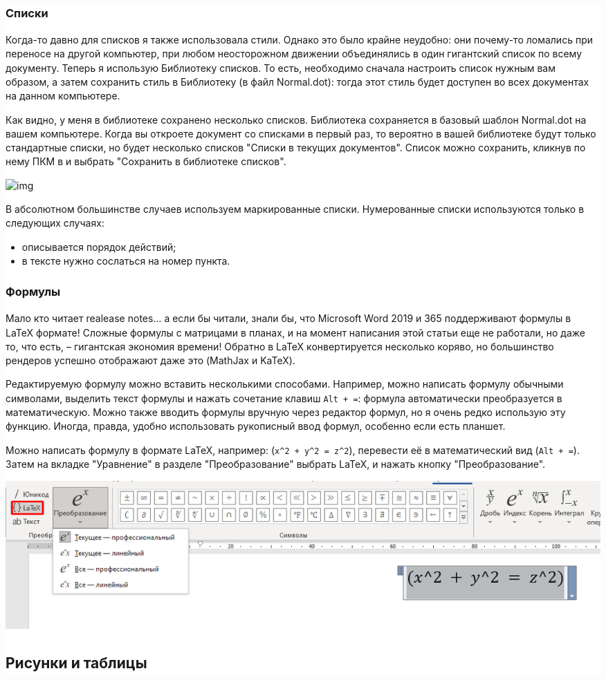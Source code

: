 ### Списки

Когда-то давно для списков я также использовала стили. Однако это было крайне неудобно: они почему-то ломались при переносе на другой компьютер, при любом неосторожном движении объединялись в один гигантский список по всему документу. Теперь я использую Библиотеку списков. То есть, необходимо сначала настроить список нужным вам образом, а затем сохранить стиль в Библиотеку (в файл Normal.dot): тогда этот стиль будет доступен во всех документах на данном компьютере. 

Как видно, у меня в библиотеке сохранено несколько списков. Библиотека сохраняется в базовый шаблон Normal.dot на вашем компьютере. Когда вы откроете документ со списками в первый раз, то вероятно в вашей библиотеке будут только стандартные списки, но будет несколько списков "Списки в текущих документов". Список можно сохранить, кликнув по нему ПКМ в и выбрать "Сохранить в библиотеке списков".

![img](file:///C:/Users/Anna/AppData/Local/Temp/msohtmlclip1/01/clip_image001.png)

В абсолютном большинстве случаев используем маркированные списки. Нумерованные списки используются только в следующих случаях: 

- описывается порядок действий;
- в тексте нужно сослаться на номер пункта.

### Формулы

Мало кто читает realease notes… а если бы читали, знали бы, что Microsoft Word 2019 и 365 поддерживают формулы в LaTeX формате! Сложные формулы с матрицами в планах, и на момент написания этой статьи еще не работали, но даже то, что есть, – гигантская экономия времени! Обратно в LaTeX конвертируется несколько коряво, но большинство рендеров успешно отображают даже это (MathJax и KaTeX).

Редактируемую формулу можно вставить несколькими способами. Например, можно написать формулу обычными символами, выделить текст формулы и нажать сочетание клавиш `Alt + =`: формула автоматически преобразуется в математическую. Можно также вводить формулы вручную через редактор формул, но я очень редко использую эту функцию. Иногда, правда, удобно использовать рукописный ввод формул, особенно если есть планшет.

Можно написать формулу в формате LaTeX, например: (`x^2 + y^2 = z^2`), перевести её в математический вид (`Alt + =`). Затем на вкладке "Уравнение" в разделе "Преобразование" выбрать LaTeX, и нажать кнопку "Преобразование".

![image-20210720141915542](/assets/images/posts/2021-03-22-wt-12.png)

## Рисунки и таблицы
